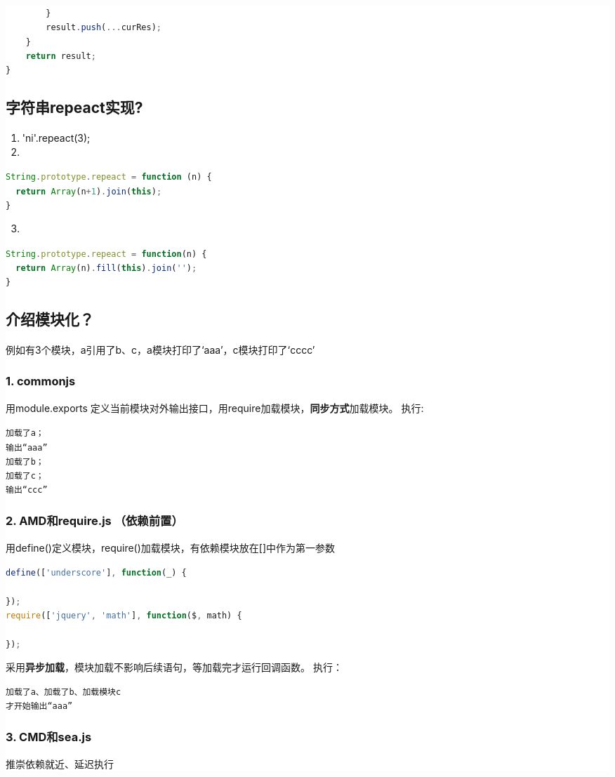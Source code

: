 ```js
        }
        result.push(...curRes);
    }
    return result;
}

```












## 字符串repeact实现?
1. 'ni'.repeact(3);
2.
```js
String.prototype.repeact = function (n) {
  return Array(n+1).join(this);
}

```
3.
```js
String.prototype.repeact = function(n) {
  return Array(n).fill(this).join('');
}
```

## 介绍模块化？
例如有3个模块，a引用了b、c，a模块打印了‘aaa’，c模块打印了‘cccc’
### 1. commonjs
用module.exports 定义当前模块对外输出接口，用require加载模块，**同步方式**加载模块。
执行:
```js
加载了a；
输出“aaa”
加载了b；
加载了c；
输出“ccc”
```
### 2. AMD和require.js （依赖前置）
用define()定义模块，require()加载模块，有依赖模块放在[]中作为第一参数
```js
define(['underscore'], function(_) {

});
require(['jquery', 'math'], function($, math) {

});

```
采用**异步加载**，模块加载不影响后续语句，等加载完才运行回调函数。
执行：
```js
加载了a、加载了b、加载模块c
才开始输出“aaa”
```
### 3. CMD和sea.js
推崇依赖就近、延迟执行
```js
```